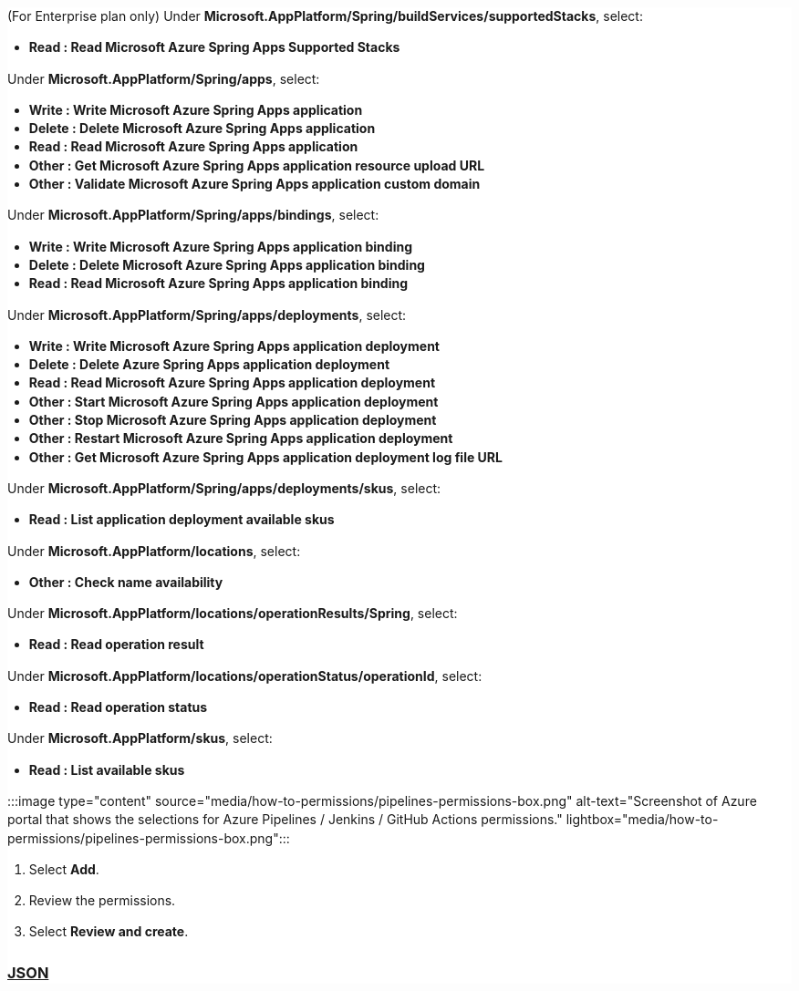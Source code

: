    (For Enterprise plan only) Under **Microsoft.AppPlatform/Spring/buildServices/supportedStacks**, select:

   * **Read : Read Microsoft Azure Spring Apps Supported Stacks**

   Under **Microsoft.AppPlatform/Spring/apps**, select:

   * **Write : Write Microsoft Azure Spring Apps application**
   * **Delete : Delete Microsoft Azure Spring Apps application**
   * **Read : Read Microsoft Azure Spring Apps application**
   * **Other : Get Microsoft Azure Spring Apps application resource upload URL**
   * **Other : Validate Microsoft Azure Spring Apps application custom domain**

   Under **Microsoft.AppPlatform/Spring/apps/bindings**, select:

   * **Write : Write Microsoft Azure Spring Apps application binding**
   * **Delete : Delete Microsoft Azure Spring Apps application binding**
   * **Read : Read Microsoft Azure Spring Apps application binding**

   Under **Microsoft.AppPlatform/Spring/apps/deployments**, select:

   * **Write : Write Microsoft Azure Spring Apps application deployment**
   * **Delete : Delete Azure Spring Apps application deployment**
   * **Read : Read Microsoft Azure Spring Apps application deployment**
   * **Other : Start Microsoft Azure Spring Apps application deployment**
   * **Other : Stop Microsoft Azure Spring Apps application deployment**
   * **Other : Restart Microsoft Azure Spring Apps application deployment**
   * **Other : Get Microsoft Azure Spring Apps application deployment log file URL**

   Under **Microsoft.AppPlatform/Spring/apps/deployments/skus**, select:

   * **Read : List application deployment available skus**

   Under **Microsoft.AppPlatform/locations**, select:

   * **Other : Check name availability**

   Under **Microsoft.AppPlatform/locations/operationResults/Spring**, select:

   * **Read : Read operation result**

   Under **Microsoft.AppPlatform/locations/operationStatus/operationId**, select:

   * **Read : Read operation status**

   Under **Microsoft.AppPlatform/skus**, select:

   * **Read : List available skus**

   :::image type="content" source="media/how-to-permissions/pipelines-permissions-box.png" alt-text="Screenshot of Azure portal that shows the selections for Azure Pipelines / Jenkins / GitHub Actions permissions." lightbox="media/how-to-permissions/pipelines-permissions-box.png":::

1. Select **Add**.

1. Review the permissions.

1. Select **Review and create**.

### [JSON](#tab/JSON)

